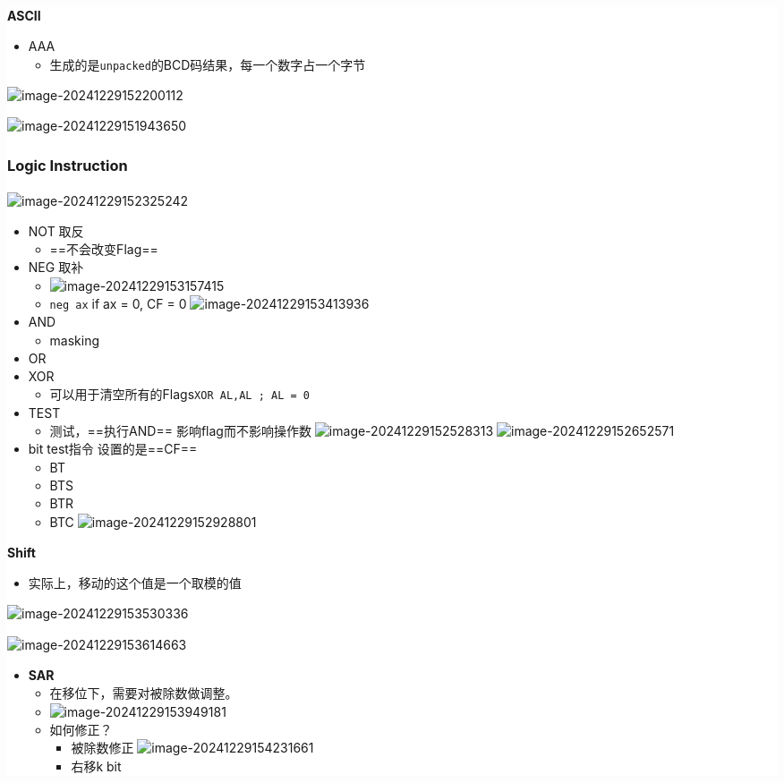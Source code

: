 **ASCII**

- AAA
	- 生成的是`unpacked`的BCD码结果，每一个数字占一个字节

![image-20241229152200112](https://zzh-pic-for-self.oss-cn-hangzhou.aliyuncs.com/img/202412291522367.png)

![image-20241229151943650](https://zzh-pic-for-self.oss-cn-hangzhou.aliyuncs.com/img/202412291519896.png)

### Logic Instruction

![image-20241229152325242](https://zzh-pic-for-self.oss-cn-hangzhou.aliyuncs.com/img/202412291523481.png)

- NOT 取反
	- ==不会改变Flag==
- NEG 取补
	- ![image-20241229153157415](https://zzh-pic-for-self.oss-cn-hangzhou.aliyuncs.com/img/202412291531611.png)
	- `neg ax` if ax = 0, CF = 0
		![image-20241229153413936](https://zzh-pic-for-self.oss-cn-hangzhou.aliyuncs.com/img/202412291534139.png)
- AND
	- masking
- OR
- XOR
	- 可以用于清空所有的Flags`XOR AL,AL ; AL = 0`
- TEST
	- 测试，==执行AND== 影响flag而不影响操作数
		![image-20241229152528313](https://zzh-pic-for-self.oss-cn-hangzhou.aliyuncs.com/img/202412291525478.png)
		![image-20241229152652571](https://zzh-pic-for-self.oss-cn-hangzhou.aliyuncs.com/img/202412291526783.png)
- bit test指令 设置的是==CF==
	- BT
	- BTS
	- BTR
	- BTC
		![image-20241229152928801](https://zzh-pic-for-self.oss-cn-hangzhou.aliyuncs.com/img/202412291529994.png)



**Shift**

- 实际上，移动的这个值是一个取模的值

![image-20241229153530336](https://zzh-pic-for-self.oss-cn-hangzhou.aliyuncs.com/img/202412291535548.png)

![image-20241229153614663](https://zzh-pic-for-self.oss-cn-hangzhou.aliyuncs.com/img/202412291536897.png)

- **SAR**
	- 在移位下，需要对被除数做调整。
	- ![image-20241229153949181](https://zzh-pic-for-self.oss-cn-hangzhou.aliyuncs.com/img/202412291539403.png)
	- 如何修正？
		- 被除数修正
			![image-20241229154231661](https://zzh-pic-for-self.oss-cn-hangzhou.aliyuncs.com/img/202412291542949.png)
		- 右移k bit
